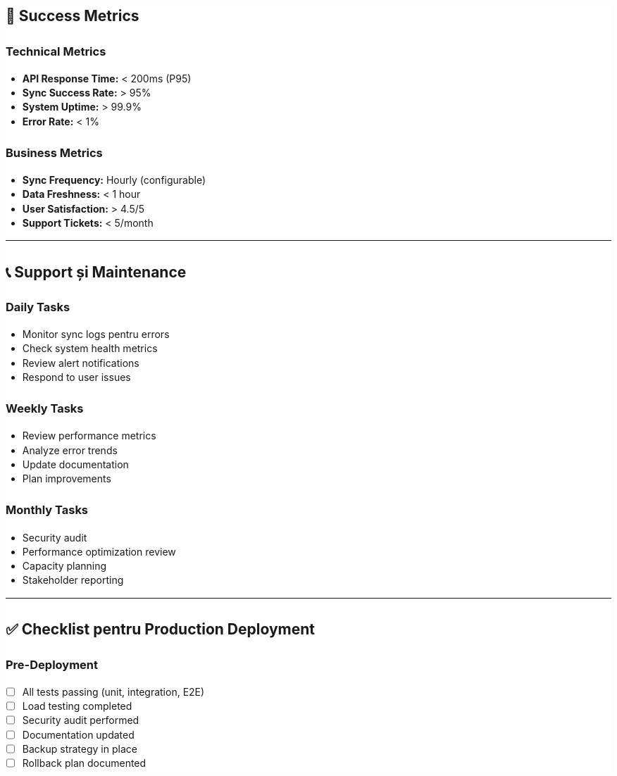 
## 🎯 Success Metrics

### Technical Metrics
- **API Response Time:** < 200ms (P95)
- **Sync Success Rate:** > 95%
- **System Uptime:** > 99.9%
- **Error Rate:** < 1%

### Business Metrics
- **Sync Frequency:** Hourly (configurable)
- **Data Freshness:** < 1 hour
- **User Satisfaction:** > 4.5/5
- **Support Tickets:** < 5/month

---

## 📞 Support și Maintenance

### Daily Tasks
- Monitor sync logs pentru errors
- Check system health metrics
- Review alert notifications
- Respond to user issues

### Weekly Tasks
- Review performance metrics
- Analyze error trends
- Update documentation
- Plan improvements

### Monthly Tasks
- Security audit
- Performance optimization review
- Capacity planning
- Stakeholder reporting

---

## ✅ Checklist pentru Production Deployment

### Pre-Deployment
- [ ] All tests passing (unit, integration, E2E)
- [ ] Load testing completed
- [ ] Security audit performed
- [ ] Documentation updated
- [ ] Backup strategy in place
- [ ] Rollback plan documented
